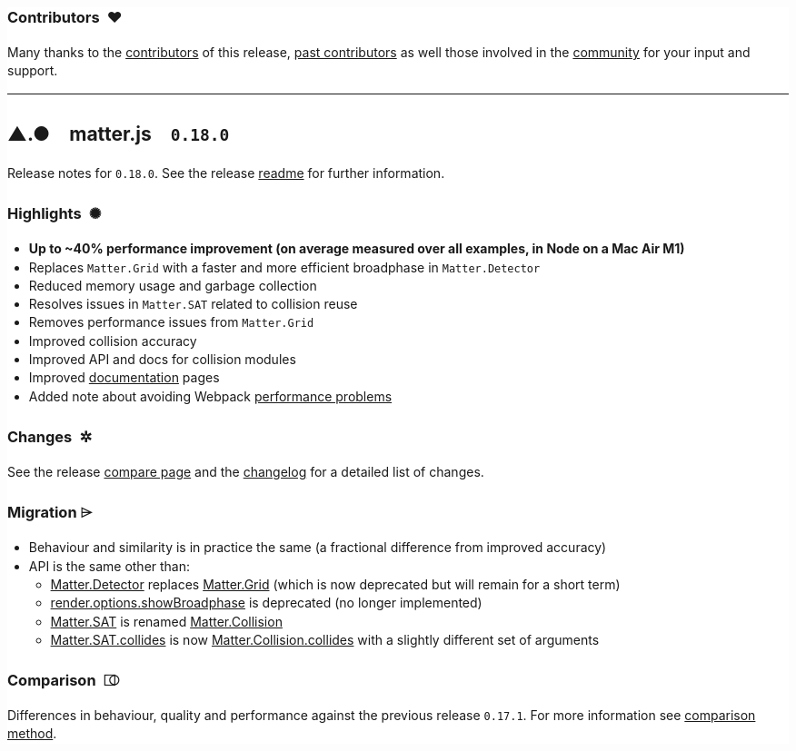 ### Contributors ♥︎

Many thanks to the [contributors](https://github.com/liabru/matter-js/compare/0.18.0...0.19.0) of this release, [past contributors](https://github.com/liabru/matter-js/graphs/contributors) as well those involved in the [community](https://github.com/liabru/matter-js/issues) for your input and support.

---

## ▲.● matter.js `0.18.0`

Release notes for `0.18.0`. See the release [readme](https://github.com/liabru/matter-js/blob/0.18.0/README.md) for further information.

### Highlights ✺

- **Up to ~40% performance improvement (on average measured over all examples, in Node on a Mac Air M1)**
- Replaces `Matter.Grid` with a faster and more efficient broadphase in `Matter.Detector`
- Reduced memory usage and garbage collection
- Resolves issues in `Matter.SAT` related to collision reuse
- Removes performance issues from `Matter.Grid`
- Improved collision accuracy
- Improved API and docs for collision modules
- Improved [documentation](https://brm.io/matter-js/docs/) pages
- Added note about avoiding Webpack [performance problems](https://github.com/liabru/matter-js/blob/master/README.md#install)

### Changes ✲

See the release [compare page](https://github.com/liabru/matter-js/compare/0.17.1...0.18.0) and the [changelog](https://github.com/liabru/matter-js/blob/0.18.0/CHANGELOG.md) for a detailed list of changes.

### Migration ⌲

- Behaviour and similarity is in practice the same (a fractional difference from improved accuracy)
- API is the same other than:
  - [Matter.Detector](https://brm.io/matter-js/docs/classes/Detector.html) replaces [Matter.Grid](https://brm.io/matter-js/docs/classes/Grid.html) (which is now deprecated but will remain for a short term)
  - [render.options.showBroadphase](https://brm.io/matter-js/docs/classes/Render.html#property_options.showBroadphase) is deprecated (no longer implemented)
  - [Matter.SAT](https://brm.io/matter-js/docs/classes/SAT.html) is renamed [Matter.Collision](https://brm.io/matter-js/docs/classes/Collision.html)
  - [Matter.SAT.collides](https://brm.io/matter-js/docs/classes/SAT.html#method_collides) is now [Matter.Collision.collides](https://brm.io/matter-js/docs/classes/Collision.html#method_collides) with a slightly different set of arguments

### Comparison ⎄

Differences in behaviour, quality and performance against the previous release `0.17.1`. For more information see [comparison method](https://github.com/liabru/matter-js/pull/794).
